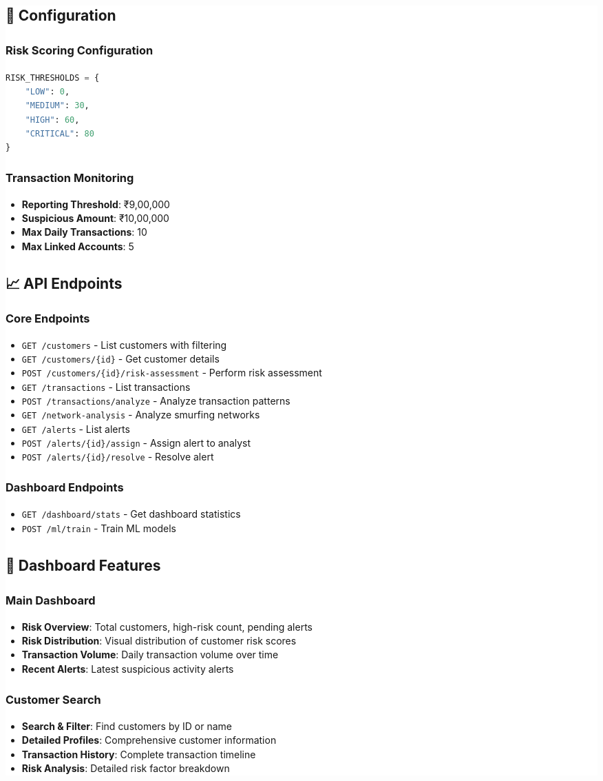 ## 🔧 Configuration

### Risk Scoring Configuration
```python
RISK_THRESHOLDS = {
    "LOW": 0,
    "MEDIUM": 30,
    "HIGH": 60,
    "CRITICAL": 80
}
```

### Transaction Monitoring
- **Reporting Threshold**: ₹9,00,000
- **Suspicious Amount**: ₹10,00,000
- **Max Daily Transactions**: 10
- **Max Linked Accounts**: 5

## 📈 API Endpoints

### Core Endpoints
- `GET /customers` - List customers with filtering
- `GET /customers/{id}` - Get customer details
- `POST /customers/{id}/risk-assessment` - Perform risk assessment
- `GET /transactions` - List transactions
- `POST /transactions/analyze` - Analyze transaction patterns
- `GET /network-analysis` - Analyze smurfing networks
- `GET /alerts` - List alerts
- `POST /alerts/{id}/assign` - Assign alert to analyst
- `POST /alerts/{id}/resolve` - Resolve alert

### Dashboard Endpoints
- `GET /dashboard/stats` - Get dashboard statistics
- `POST /ml/train` - Train ML models

## 🎨 Dashboard Features

### Main Dashboard
- **Risk Overview**: Total customers, high-risk count, pending alerts
- **Risk Distribution**: Visual distribution of customer risk scores
- **Transaction Volume**: Daily transaction volume over time
- **Recent Alerts**: Latest suspicious activity alerts

### Customer Search
- **Search & Filter**: Find customers by ID or name
- **Detailed Profiles**: Comprehensive customer information
- **Transaction History**: Complete transaction timeline
- **Risk Analysis**: Detailed risk factor breakdown
